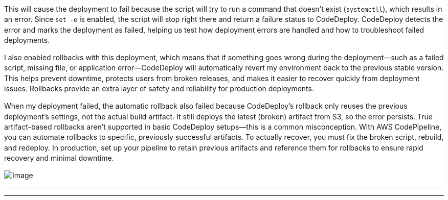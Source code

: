 This will cause the deployment to fail because the script will try to run a command that doesn’t exist (`systemctll`), which results in an error. Since `set -e` is enabled, the script will stop right there and return a failure status to CodeDeploy. CodeDeploy detects the error and marks the deployment as failed, helping us test how deployment errors are handled and how to troubleshoot failed deployments.

I also enabled rollbacks with this deployment, which means that if something goes wrong during the deployment—such as a failed script, missing file, or application error—CodeDeploy will automatically revert my environment back to the previous stable version. This helps prevent downtime, protects users from broken releases, and makes it easier to recover quickly from deployment issues. Rollbacks provide an extra layer of safety and reliability for production deployments.

When my deployment failed, the automatic rollback also failed because CodeDeploy’s rollback only reuses the previous deployment’s settings, not the actual build artifact. It still deploys the latest (broken) artifact from S3, so the error persists. True artifact-based rollbacks aren’t supported in basic CodeDeploy setups—this is a common misconception. With AWS CodePipeline, you can automate rollbacks to specific, previously successful artifacts. To actually recover, you must fix the broken script, rebuild, and redeploy. In production, set up your pipeline to retain previous artifacts and reference them for rollbacks to ensure rapid recovery and minimal downtime.

![Image](http://learn.nextwork.org/relaxed_teal_timid_avocado/uploads/aws-devops-codedeploy-updated_rollback-validation-upload)

---

---
